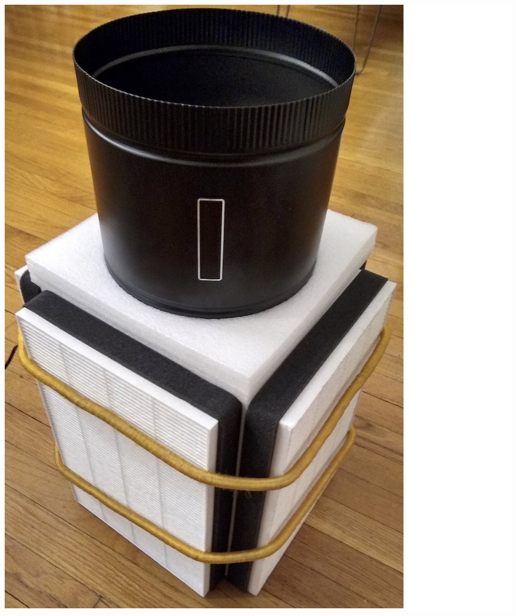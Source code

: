 <img class="center max80" src="/img/cuboid_purifier/cuboid.jpg" alt="Cuboid DIY purifier" />
</div>
